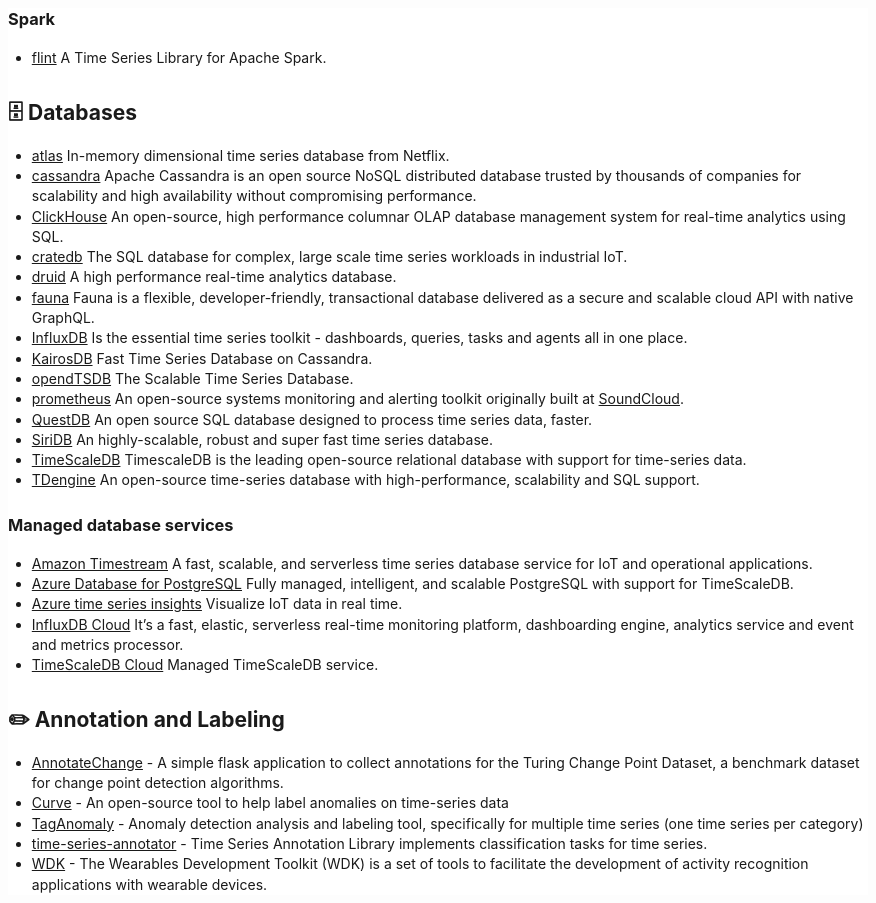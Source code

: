 ### Spark

- [flint](https://github.com/twosigma/flint) A Time Series Library for Apache Spark.

## 🗄️ Databases

- [atlas](https://github.com/Netflix/atlas) In-memory dimensional time series database from Netflix.
- [cassandra](https://cassandra.apache.org/_/index.html) Apache Cassandra is an open source NoSQL distributed database trusted by thousands of companies for scalability and high availability without compromising performance.
- [ClickHouse](https://clickhouse.com/) An open-source, high performance columnar OLAP database management system for real-time analytics using SQL.
- [cratedb](https://crate.io/use-cases/time-series/) The SQL database for complex, large scale time series workloads in industrial IoT.
- [druid](https://druid.apache.org/) A high performance real-time analytics database.
- [fauna](https://fauna.com) Fauna is a flexible, developer-friendly, transactional database delivered as a secure and scalable cloud API with native GraphQL.
- [InfluxDB](https://www.influxdata.com/products/influxdb/) Is the essential time series toolkit - dashboards, queries, tasks and agents all in one place.
- [KairosDB](https://kairosdb.github.io/) Fast Time Series Database on Cassandra.
- [opendTSDB](http://opentsdb.net/) The Scalable Time Series Database.
- [prometheus](https://prometheus.io/) An open-source systems monitoring and alerting toolkit originally built at [SoundCloud](https://soundcloud.com).
- [QuestDB](https://github.com/questdb/questdb) An open source SQL database designed to process time series data, faster.
- [SiriDB](https://siridb.com/) An highly-scalable, robust and super fast time series database.
- [TimeScaleDB](https://www.timescale.com/) TimescaleDB is the leading open-source relational database with support for time-series data.
- [TDengine](https://tdengine.com) An open-source time-series database with high-performance, scalability and SQL support.

### Managed database services

- [Amazon Timestream](https://aws.amazon.com/timestream/) A fast, scalable, and serverless time series database service for IoT and operational applications.
- [Azure Database for PostgreSQL](https://azure.microsoft.com/en-us/services/postgresql/#overview) Fully managed, intelligent, and scalable PostgreSQL with support for TimeScaleDB.
- [Azure time series insights](https://azure.microsoft.com/en-us/services/time-series-insights/) Visualize IoT data in real time.
- [InfluxDB Cloud](https://www.influxdata.com/products/influxdb-cloud/) It’s a fast, elastic, serverless real-time monitoring platform, dashboarding engine, analytics service and event and metrics processor.
- [TimeScaleDB Cloud](https://www.timescale.com/products/#Timescale-Cloud) Managed TimeScaleDB service.

## ✏️ Annotation and Labeling

- [AnnotateChange](https://github.com/alan-turing-institute/AnnotateChange) - A simple flask application to collect annotations for the Turing Change Point Dataset, a benchmark dataset for change point detection algorithms.
- [Curve](https://github.com/baidu/Curve) - An open-source tool to help label anomalies on time-series data
- [TagAnomaly](https://github.com/Microsoft/TagAnomaly) - Anomaly detection analysis and labeling tool, specifically for multiple time series (one time series per category)
- [time-series-annotator](https://github.com/CrowdCurio/time-series-annotator) - Time Series Annotation Library implements classification tasks for time series.
- [WDK](https://github.com/avenix/WDK) - The Wearables Development Toolkit (WDK) is a set of tools to facilitate the development of activity recognition applications with wearable devices.

